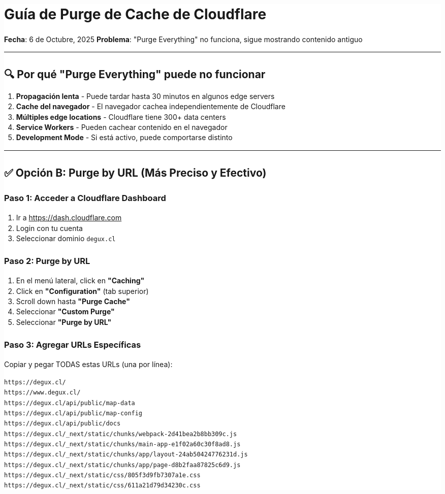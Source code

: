# Guía de Purge de Cache de Cloudflare

**Fecha**: 6 de Octubre, 2025
**Problema**: "Purge Everything" no funciona, sigue mostrando contenido antiguo

---

## 🔍 Por qué "Purge Everything" puede no funcionar

1. **Propagación lenta** - Puede tardar hasta 30 minutos en algunos edge servers
2. **Cache del navegador** - El navegador cachea independientemente de Cloudflare
3. **Múltiples edge locations** - Cloudflare tiene 300+ data centers
4. **Service Workers** - Pueden cachear contenido en el navegador
5. **Development Mode** - Si está activo, puede comportarse distinto

---

## ✅ Opción B: Purge by URL (Más Preciso y Efectivo)

### Paso 1: Acceder a Cloudflare Dashboard

1. Ir a https://dash.cloudflare.com
2. Login con tu cuenta
3. Seleccionar dominio `degux.cl`

### Paso 2: Purge by URL

1. En el menú lateral, click en **"Caching"**
2. Click en **"Configuration"** (tab superior)
3. Scroll down hasta **"Purge Cache"**
4. Seleccionar **"Custom Purge"**
5. Seleccionar **"Purge by URL"**

### Paso 3: Agregar URLs Específicas

Copiar y pegar TODAS estas URLs (una por línea):

```
https://degux.cl/
https://www.degux.cl/
https://degux.cl/api/public/map-data
https://degux.cl/api/public/map-config
https://degux.cl/api/public/docs
https://degux.cl/_next/static/chunks/webpack-2d41bea2b8bb309c.js
https://degux.cl/_next/static/chunks/main-app-e1f02a60c30f8ad8.js
https://degux.cl/_next/static/chunks/app/layout-24ab50424776231d.js
https://degux.cl/_next/static/chunks/app/page-d8b2faa87825c6d9.js
https://degux.cl/_next/static/css/805f3d9fb7307a1e.css
https://degux.cl/_next/static/css/611a21d79d34230c.css
```
